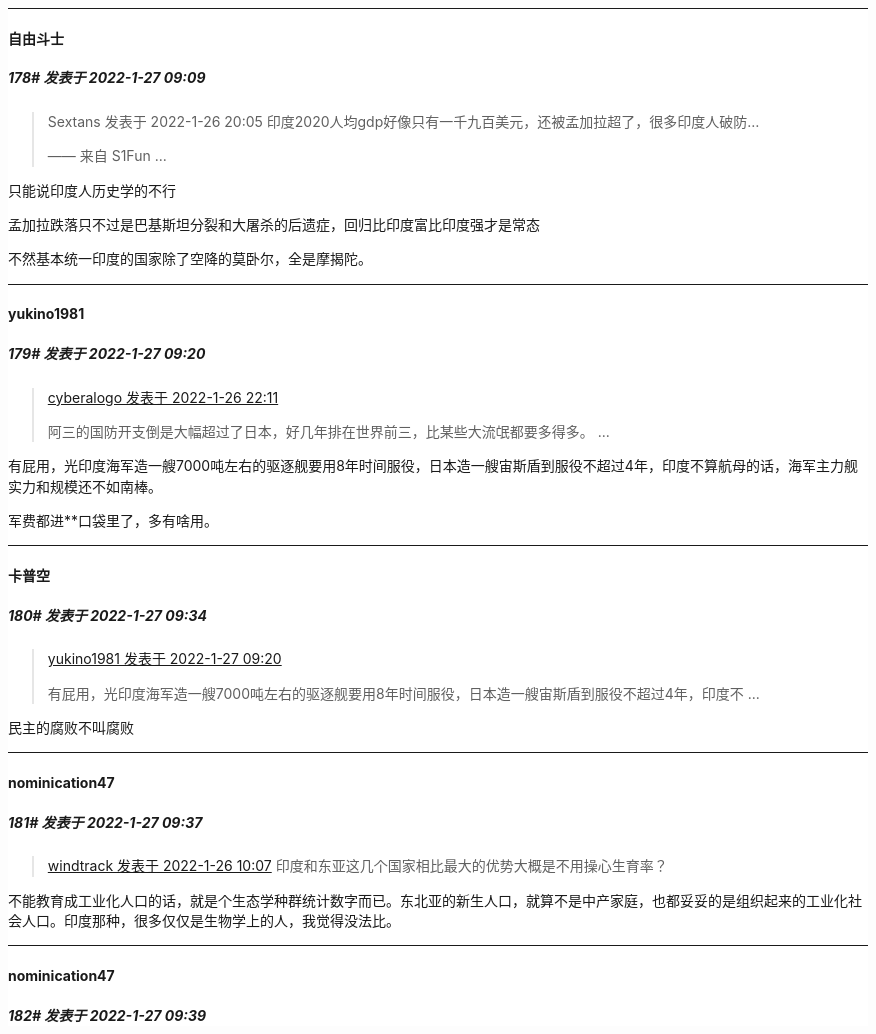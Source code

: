 *****

####  自由斗士  
##### 178#       发表于 2022-1-27 09:09

<blockquote>Sextans 发表于 2022-1-26 20:05
印度2020人均gdp好像只有一千九百美元，还被孟加拉超了，很多印度人破防…

—— 来自 S1Fun ...</blockquote>
只能说印度人历史学的不行

孟加拉跌落只不过是巴基斯坦分裂和大屠杀的后遗症，回归比印度富比印度强才是常态

不然基本统一印度的国家除了空降的莫卧尔，全是摩揭陀。

*****

####  yukino1981  
##### 179#       发表于 2022-1-27 09:20

<blockquote><a href="httphttps://bbs.saraba1st.com/2b/forum.php?mod=redirect&amp;goto=findpost&amp;pid=54440523&amp;ptid=2049309" target="_blank">cyberalogo 发表于 2022-1-26 22:11</a>

阿三的国防开支倒是大幅超过了日本，好几年排在世界前三，比某些大流氓都要多得多。 ...</blockquote>
有屁用，光印度海军造一艘7000吨左右的驱逐舰要用8年时间服役，日本造一艘宙斯盾到服役不超过4年，印度不算航母的话，海军主力舰实力和规模还不如南棒。

军费都进**口袋里了，多有啥用。



*****

####  卡普空  
##### 180#       发表于 2022-1-27 09:34

<blockquote><a href="httphttps://bbs.saraba1st.com/2b/forum.php?mod=redirect&amp;goto=findpost&amp;pid=54443816&amp;ptid=2049309" target="_blank">yukino1981 发表于 2022-1-27 09:20</a>

有屁用，光印度海军造一艘7000吨左右的驱逐舰要用8年时间服役，日本造一艘宙斯盾到服役不超过4年，印度不 ...</blockquote>
民主的腐败不叫腐败



*****

####  nominication47  
##### 181#       发表于 2022-1-27 09:37

<blockquote><a href="httphttps://bbs.saraba1st.com/2b/forum.php?mod=redirect&amp;goto=findpost&amp;pid=54432174&amp;ptid=2049309" target="_blank">windtrack 发表于 2022-1-26 10:07</a>
印度和东亚这几个国家相比最大的优势大概是不用操心生育率？</blockquote>
不能教育成工业化人口的话，就是个生态学种群统计数字而已。东北亚的新生人口，就算不是中产家庭，也都妥妥的是组织起来的工业化社会人口。印度那种，很多仅仅是生物学上的人，我觉得没法比。

*****

####  nominication47  
##### 182#       发表于 2022-1-27 09:39
